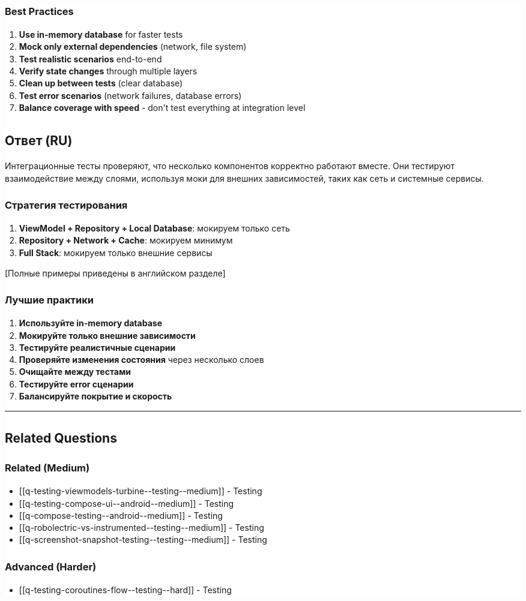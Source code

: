 ### Best Practices

1. **Use in-memory database** for faster tests
2. **Mock only external dependencies** (network, file system)
3. **Test realistic scenarios** end-to-end
4. **Verify state changes** through multiple layers
5. **Clean up between tests** (clear database)
6. **Test error scenarios** (network failures, database errors)
7. **Balance coverage with speed** - don't test everything at integration level

## Ответ (RU)

Интеграционные тесты проверяют, что несколько компонентов корректно работают вместе. Они тестируют взаимодействие между слоями, используя моки для внешних зависимостей, таких как сеть и системные сервисы.


### Стратегия тестирования

1. **ViewModel + Repository + Local Database**: мокируем только сеть
2. **Repository + Network + Cache**: мокируем минимум
3. **Full Stack**: мокируем только внешние сервисы

[Полные примеры приведены в английском разделе]

### Лучшие практики

1. **Используйте in-memory database**
2. **Мокируйте только внешние зависимости**
3. **Тестируйте реалистичные сценарии**
4. **Проверяйте изменения состояния** через несколько слоев
5. **Очищайте между тестами**
6. **Тестируйте error сценарии**
7. **Балансируйте покрытие и скорость**

---

## Related Questions

### Related (Medium)
- [[q-testing-viewmodels-turbine--testing--medium]] - Testing
- [[q-testing-compose-ui--android--medium]] - Testing
- [[q-compose-testing--android--medium]] - Testing
- [[q-robolectric-vs-instrumented--testing--medium]] - Testing
- [[q-screenshot-snapshot-testing--testing--medium]] - Testing

### Advanced (Harder)
- [[q-testing-coroutines-flow--testing--hard]] - Testing
